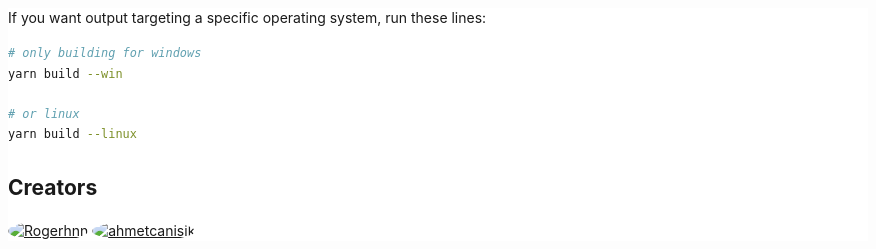 If you want output targeting a specific operating system, run these lines:
```bash
# only building for windows
yarn build --win

# or linux
yarn build --linux
```

## Creators
<a href="https://github.com/rogerhnn" target="_blank"><img src="https://avatars.githubusercontent.com/u/1373782?v=4" style="border-radius: 50%;" width="64" height="64" alt="Rogerhnn"></a>
<a href="https://github.com/ahmetcanisik" target="_blank"><img src="https://avatars.githubusercontent.com/u/167754410?v=4" style="border-radius: 50%;" width="64" height="64" alt="ahmetcanisik"></a>
